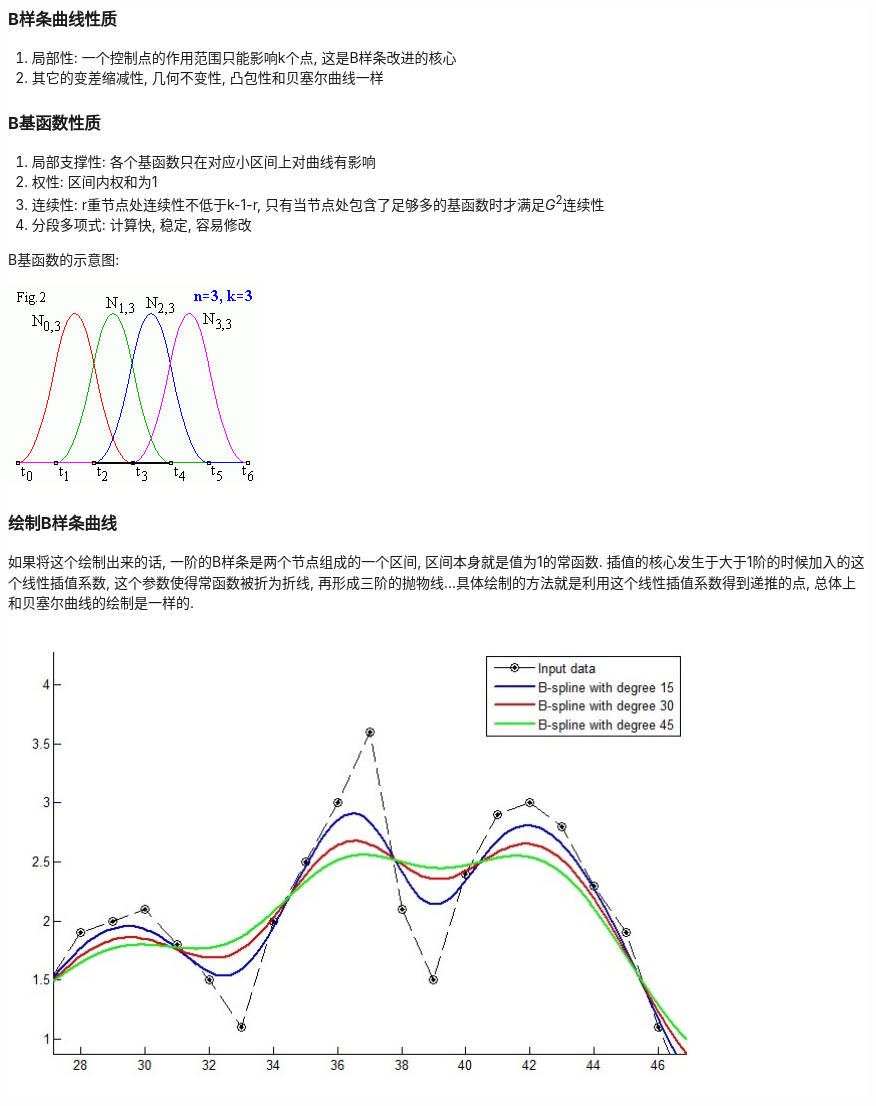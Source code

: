 ### B样条曲线性质

1. 局部性: 一个控制点的作用范围只能影响k个点, 这是B样条改进的核心
2. 其它的变差缩减性, 几何不变性, 凸包性和贝塞尔曲线一样

### B基函数性质

1. 局部支撑性: 各个基函数只在对应小区间上对曲线有影响
2. 权性: 区间内权和为1
3. 连续性: r重节点处连续性不低于k-1-r, 只有当节点处包含了足够多的基函数时才满足$G^2$连续性
4. 分段多项式: 计算快, 稳定, 容易修改

B基函数的示意图:

![picture 7](Media/8489a5ec6a726672caa462609e2f8138bbcc9f681300d860567a805fe67f4cab.png)  

### 绘制B样条曲线

如果将这个绘制出来的话, 一阶的B样条是两个节点组成的一个区间, 区间本身就是值为1的常函数. 插值的核心发生于大于1阶的时候加入的这个线性插值系数, 这个参数使得常函数被折为折线, 再形成三阶的抛物线...具体绘制的方法就是利用这个线性插值系数得到递推的点, 总体上和贝塞尔曲线的绘制是一样的.

![picture 9](Media/f8aed7b2fdb7be295aedf1b9f2ced22649a6bbdc4c64fc7d666101682cbb3d0b.png)  

